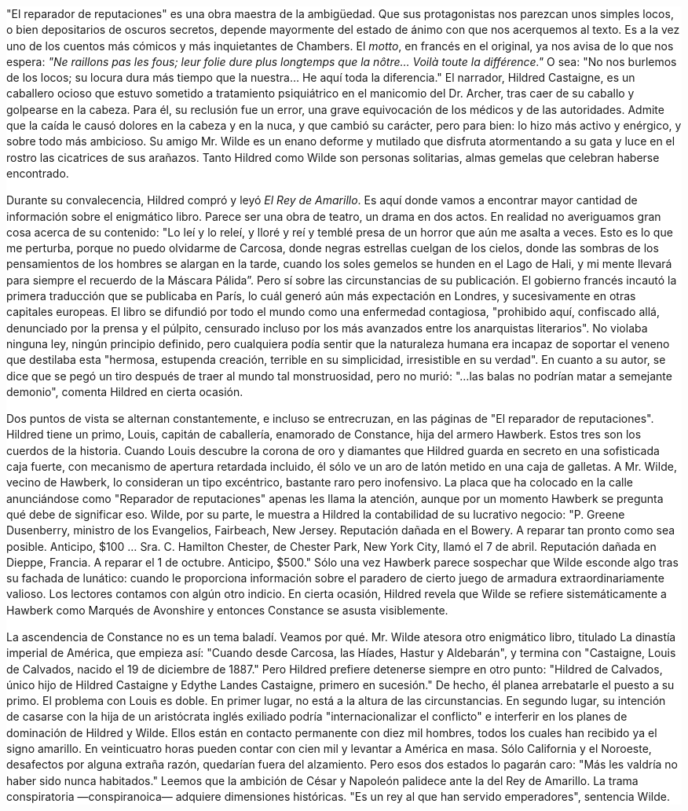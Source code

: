 "El reparador de reputaciones" es una obra maestra de la ambigüedad. Que sus protagonistas nos parezcan unos simples locos, o bien depositarios de oscuros secretos, depende mayormente del estado de ánimo con que nos acerquemos al texto. Es a la vez uno de los cuentos más cómicos y más inquietantes de Chambers. El *motto*, en francés en el original, ya nos avisa de lo que nos espera: *"Ne raillons pas les fous; leur folie dure plus longtemps que la nôtre… Voilà toute la différence."* O sea: "No nos burlemos de los locos; su locura dura más tiempo que la nuestra… He aquí toda la diferencia." El narrador, Hildred Castaigne, es un caballero ocioso que estuvo sometido a tratamiento psiquiátrico en el manicomio del Dr. Archer, tras caer de su caballo y golpearse en la cabeza. Para él, su reclusión fue un error, una grave equivocación de los médicos y de las autoridades. Admite que la caída le causó dolores en la cabeza y en la nuca, y que cambió su carácter, pero para bien: lo hizo más activo y enérgico, y sobre todo más ambicioso. Su amigo Mr. Wilde es un enano deforme y mutilado que disfruta atormentando a su gata y luce en el rostro las cicatrices de sus arañazos. Tanto Hildred como Wilde son personas solitarias, almas gemelas que celebran haberse encontrado.

Durante su convalecencia, Hildred compró y leyó *El Rey de Amarillo*. Es aquí donde vamos a encontrar mayor cantidad de información sobre el enigmático libro. Parece ser una obra de teatro, un drama en dos actos. En realidad no averiguamos gran cosa acerca de su contenido: "Lo leí y lo releí, y lloré y reí y temblé presa de un horror que aún me asalta a veces. Esto es lo que me perturba, porque no puedo olvidarme de Carcosa, donde negras estrellas cuelgan de los cielos, donde las sombras de los pensamientos de los hombres se alargan en la tarde, cuando los soles gemelos se hunden en el Lago de Hali, y mi mente llevará para siempre el recuerdo de la Máscara Pálida”. Pero sí sobre las circunstancias de su publicación. El gobierno francés incautó la primera traducción que se publicaba en París, lo cuál generó aún más expectación en Londres, y sucesivamente en otras capitales europeas. El libro se difundió por todo el mundo como una enfermedad contagiosa, "prohibido aquí, confiscado allá, denunciado por la prensa y el púlpito, censurado incluso por los más avanzados entre los anarquistas literarios". No violaba ninguna ley, ningún principio definido, pero cualquiera podía sentir que la naturaleza humana era incapaz de soportar el veneno que destilaba esta "hermosa, estupenda creación, terrible en su simplicidad, irresistible en su verdad". En cuanto a su autor, se dice que se pegó un tiro después de traer al mundo tal monstruosidad, pero no murió: "…las balas no podrían matar a semejante demonio", comenta Hildred en cierta ocasión.

Dos puntos de vista se alternan constantemente, e incluso se entrecruzan, en las páginas de "El reparador de reputaciones". Hildred tiene un primo, Louis, capitán de caballería, enamorado de Constance, hija del armero Hawberk. Estos tres son los cuerdos de la historia. Cuando Louis descubre la corona de oro y diamantes que Hildred guarda en secreto en una sofisticada caja fuerte, con mecanismo de apertura retardada incluido, él sólo ve un aro de latón metido en una caja de galletas. A Mr. Wilde, vecino de Hawberk, lo consideran un tipo excéntrico, bastante raro pero inofensivo. La placa que ha colocado en la calle anunciándose como "Reparador de reputaciones" apenas les llama la atención, aunque por un momento Hawberk se pregunta qué debe de significar eso. Wilde, por su parte, le muestra a Hildred la contabilidad de su lucrativo negocio: "P. Greene Dusenberry, ministro de los Evangelios, Fairbeach, New Jersey. Reputación dañada en el Bowery. A reparar tan pronto como sea posible. Anticipo, $100 … Sra. C. Hamilton Chester, de Chester Park, New York City, llamó el 7 de abril. Reputación dañada en Dieppe, Francia. A reparar el 1 de octubre. Anticipo, $500." Sólo una vez Hawberk parece sospechar que Wilde esconde algo tras su fachada de lunático: cuando le proporciona información sobre el paradero de cierto juego de armadura extraordinariamente valioso. Los lectores contamos con algún otro indicio. En cierta ocasión, Hildred revela que Wilde se refiere sistemáticamente a Hawberk como Marqués de Avonshire y entonces Constance se asusta visiblemente.

La ascendencia de Constance no es un tema baladí. Veamos por qué. Mr. Wilde atesora otro enigmático libro, titulado La dinastía imperial de América, que empieza así: "Cuando desde Carcosa, las Híades, Hastur y Aldebarán", y termina con "Castaigne, Louis de Calvados, nacido el 19 de diciembre de 1887." Pero Hildred prefiere detenerse siempre en otro punto: "Hildred de Calvados, único hijo de Hildred Castaigne y Edythe Landes Castaigne, primero en sucesión." De hecho, él planea arrebatarle el puesto a su primo. El problema con Louis es doble. En primer lugar, no está a la altura de las circunstancias. En segundo lugar, su intención de casarse con la hija de un aristócrata inglés exiliado podría "internacionalizar el conflicto" e interferir en los planes de dominación de Hildred y Wilde. Ellos están en contacto permanente con diez mil hombres, todos los cuales han recibido ya el signo amarillo. En veinticuatro horas pueden contar con cien mil y levantar a América en masa. Sólo California y el Noroeste, desafectos por alguna extraña razón, quedarían fuera del alzamiento. Pero esos dos estados lo pagarán caro: "Más les valdría no haber sido nunca habitados." Leemos que la ambición de César y Napoleón palidece ante la del Rey de Amarillo. La trama conspiratoria —conspiranoica— adquiere dimensiones históricas. "Es un rey al que han servido emperadores", sentencia Wilde.
